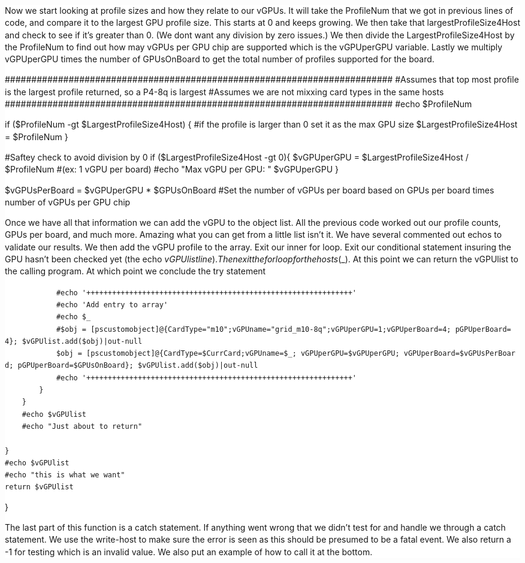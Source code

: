 Now we start looking at profile sizes and how they relate to our vGPUs. It will take the ProfileNum that we got in previous lines of code, and compare it to the largest GPU profile size. This starts at 0 and keeps growing. We then take that largestProfileSize4Host and check to see if it’s greater than 0. (We dont want any division by zero issues.) We then divide the LargestProfileSize4Host by the ProfileNum to find out how may vGPUs per GPU chip are supported which is the vGPUperGPU variable. Lastly we multiply vGPUperGPU times the number of GPUsOnBoard to get the total number of profiles supported for the board.
	
#########################################################################
#Assumes that top most profile is the largest profile returned, so a P4-8q is largest
#Assumes we are not mixxing card types in the same hosts
#########################################################################
#echo $ProfileNum
 
if ($ProfileNum -gt $LargestProfileSize4Host) { #if the profile is larger than 0 set it as the max GPU size
    $LargestProfileSize4Host = $ProfileNum
}
 
#Saftey check to avoid division by 0
if ($LargestProfileSize4Host -gt 0){
    $vGPUperGPU = $LargestProfileSize4Host / $ProfileNum #(ex: 1 vGPU per board)
    #echo "Max vGPU per GPU: "  $vGPUperGPU
}
 
$vGPUsPerBoard = $vGPUperGPU * $GPUsOnBoard #Set the number of vGPUs per board based on GPUs per board times number of vGPUs per GPU chip

Once we have all that information we can add the vGPU to the object list. All the previous code worked out our profile counts, GPUs per board, and much more. Amazing what you can get from a little list isn’t it. We have several commented out echos to validate our results. We then add the vGPU profile to the array. Exit our inner for loop. Exit our conditional statement insuring the GPU hasn’t been checked yet (the echo $vGPUlist line). Then exit the for loop for the hosts ($_). At this point we can return the vGPUlist to the calling program. At which point we conclude the try statement
	
                #echo '++++++++++++++++++++++++++++++++++++++++++++++++++++++++++++++'
                #echo 'Add entry to array'
                #echo $_
                #$obj = [pscustomobject]@{CardType="m10";vGPUname="grid_m10-8q";vGPUperGPU=1;vGPUperBoard=4; pGPUperBoard=4}; $vGPUlist.add($obj)|out-null
                $obj = [pscustomobject]@{CardType=$CurrCard;vGPUname=$_; vGPUperGPU=$vGPUperGPU; vGPUperBoard=$vGPUsPerBoard; pGPUperBoard=$GPUsOnBoard}; $vGPUlist.add($obj)|out-null
                #echo '++++++++++++++++++++++++++++++++++++++++++++++++++++++++++++++'
            }                   
        }
        #echo $vGPUlist
        #echo "Just about to return"
         
    }
    #echo $vGPUlist
    #echo "this is what we want"
    return $vGPUlist
}

The last part of this function is a catch statement. If anything went wrong that we didn’t test for and handle we through a catch statement. We use the write-host to make sure the error is seen as this should be presumed to be a fatal event. We also return a -1 for testing which is an invalid value. We also put an example of how to call it at the bottom.
	